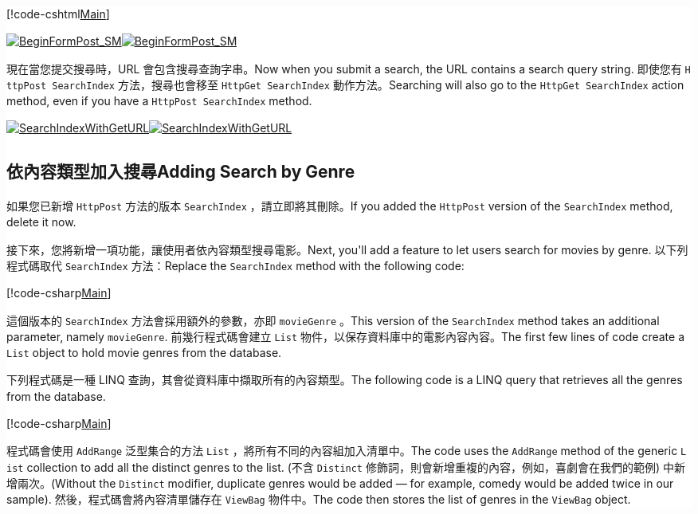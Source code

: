 [!code-cshtml[Main](examining-the-edit-methods-and-edit-view/samples/sample17.cshtml)]

<span data-ttu-id="ba54e-240">[![BeginFormPost_SM](examining-the-edit-methods-and-edit-view/_static/image22.png)](examining-the-edit-methods-and-edit-view/_static/image21.png)</span><span class="sxs-lookup"><span data-stu-id="ba54e-240">[![BeginFormPost_SM](examining-the-edit-methods-and-edit-view/_static/image22.png)](examining-the-edit-methods-and-edit-view/_static/image21.png)</span></span>

<span data-ttu-id="ba54e-241">現在當您提交搜尋時，URL 會包含搜尋查詢字串。</span><span class="sxs-lookup"><span data-stu-id="ba54e-241">Now when you submit a search, the URL contains a search query string.</span></span> <span data-ttu-id="ba54e-242">即使您有 `HttpPost SearchIndex` 方法，搜尋也會移至 `HttpGet SearchIndex` 動作方法。</span><span class="sxs-lookup"><span data-stu-id="ba54e-242">Searching will also go to the `HttpGet SearchIndex` action method, even if you have a `HttpPost SearchIndex` method.</span></span>

<span data-ttu-id="ba54e-243">[![SearchIndexWithGetURL](examining-the-edit-methods-and-edit-view/_static/image24.png)](examining-the-edit-methods-and-edit-view/_static/image23.png)</span><span class="sxs-lookup"><span data-stu-id="ba54e-243">[![SearchIndexWithGetURL](examining-the-edit-methods-and-edit-view/_static/image24.png)](examining-the-edit-methods-and-edit-view/_static/image23.png)</span></span>

## <a name="adding-search-by-genre"></a><span data-ttu-id="ba54e-244">依內容類型加入搜尋</span><span class="sxs-lookup"><span data-stu-id="ba54e-244">Adding Search by Genre</span></span>

<span data-ttu-id="ba54e-245">如果您已新增 `HttpPost` 方法的版本 `SearchIndex` ，請立即將其刪除。</span><span class="sxs-lookup"><span data-stu-id="ba54e-245">If you added the `HttpPost` version of the `SearchIndex` method, delete it now.</span></span>

<span data-ttu-id="ba54e-246">接下來，您將新增一項功能，讓使用者依內容類型搜尋電影。</span><span class="sxs-lookup"><span data-stu-id="ba54e-246">Next, you'll add a feature to let users search for movies by genre.</span></span> <span data-ttu-id="ba54e-247">以下列程式碼取代 `SearchIndex` 方法：</span><span class="sxs-lookup"><span data-stu-id="ba54e-247">Replace the `SearchIndex` method with the following code:</span></span>

[!code-csharp[Main](examining-the-edit-methods-and-edit-view/samples/sample18.cs)]

<span data-ttu-id="ba54e-248">這個版本的 `SearchIndex` 方法會採用額外的參數，亦即 `movieGenre` 。</span><span class="sxs-lookup"><span data-stu-id="ba54e-248">This version of the `SearchIndex` method takes an additional parameter, namely `movieGenre`.</span></span> <span data-ttu-id="ba54e-249">前幾行程式碼會建立 `List` 物件，以保存資料庫中的電影內容內容。</span><span class="sxs-lookup"><span data-stu-id="ba54e-249">The first few lines of code create a `List` object to hold movie genres from the database.</span></span>

<span data-ttu-id="ba54e-250">下列程式碼是一種 LINQ 查詢，其會從資料庫中擷取所有的內容類型。</span><span class="sxs-lookup"><span data-stu-id="ba54e-250">The following code is a LINQ query that retrieves all the genres from the database.</span></span>

[!code-csharp[Main](examining-the-edit-methods-and-edit-view/samples/sample19.cs)]

<span data-ttu-id="ba54e-251">程式碼會使用 `AddRange` 泛型集合的方法 `List` ，將所有不同的內容組加入清單中。</span><span class="sxs-lookup"><span data-stu-id="ba54e-251">The code uses the `AddRange` method of the generic `List` collection to add all the distinct genres to the list.</span></span> <span data-ttu-id="ba54e-252"> (不含 `Distinct` 修飾詞，則會新增重複的內容，例如，喜劇會在我們的範例) 中新增兩次。</span><span class="sxs-lookup"><span data-stu-id="ba54e-252">(Without the `Distinct` modifier, duplicate genres would be added — for example, comedy would be added twice in our sample).</span></span> <span data-ttu-id="ba54e-253">然後，程式碼會將內容清單儲存在 `ViewBag` 物件中。</span><span class="sxs-lookup"><span data-stu-id="ba54e-253">The code then stores the list of genres in the `ViewBag` object.</span></span>
